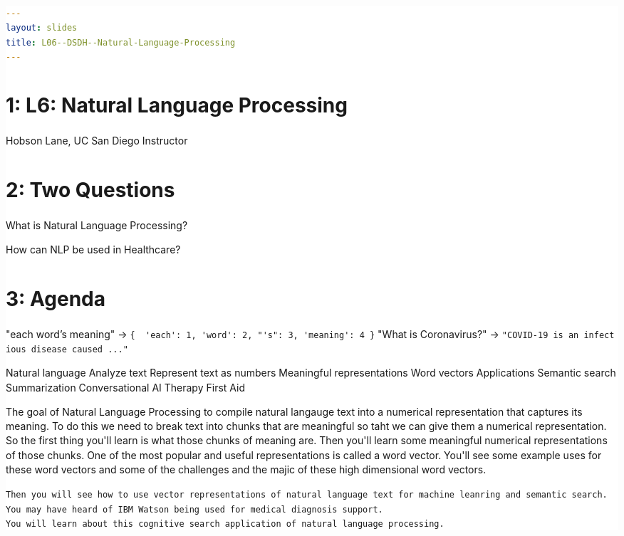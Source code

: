 ```yaml
---
layout: slides
title: L06--DSDH--Natural-Language-Processing
---
```


# 1: L6: Natural Language Processing

Hobson Lane, UC San Diego
Instructor

# 2: Two Questions

What is Natural Language Processing?

How can NLP be used in Healthcare?

# 3: Agenda

"each word’s meaning" -> `{  'each': 1, 'word': 2, "'s": 3, 'meaning': 4 }`
"What is Coronavirus?" -> `"COVID-19 is an infectious disease caused ..."`

Natural language
    Analyze text
    Represent text as numbers
    Meaningful representations
    Word vectors
Applications
    Semantic search
    Summarization
Conversational AI
    Therapy
    First Aid

<aside class="notes">
    The goal of Natural Language Processing to compile natural langauge text into a numerical representation that captures its meaning.
    To do this we need to break text into chunks that are meaningful so taht we can give them a numerical representation.
    So the first thing you'll learn is what those chunks of meaning are.
    Then you'll learn some meaningful numerical representations of those chunks.
    One of the most popular and useful representations is called a word vector.
    You'll see some example uses for these word vectors and some of the challenges and the majic of these high dimensional word vectors.

    Then you will see how to use vector representations of natural language text for machine leanring and semantic search.
    You may have heard of IBM Watson being used for medical diagnosis support.
    You will learn about this cognitive search application of natural language processing.
